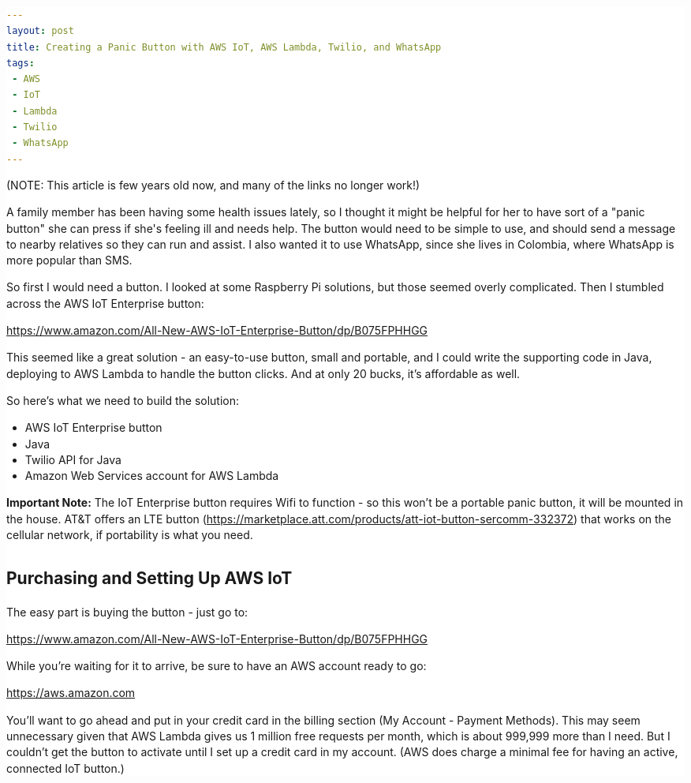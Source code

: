 ```yaml
---
layout: post
title: Creating a Panic Button with AWS IoT, AWS Lambda, Twilio, and WhatsApp
tags:
 - AWS
 - IoT
 - Lambda
 - Twilio
 - WhatsApp
---
```


(NOTE: This article is few years old now, and many of the links no longer work!)

A family member has been having some health issues lately, so I thought it might be helpful for her to have sort of a "panic button" she can press if she's feeling ill and needs help.  The button would need to be simple to use, and should send a message to nearby relatives so they can run and assist.  I also wanted it to use WhatsApp, since she lives in Colombia, where WhatsApp is more popular than SMS.

So first I would need a button.  I looked at some Raspberry Pi solutions, but those seemed overly complicated.  Then I stumbled across the AWS IoT Enterprise button:

<a href="https://www.amazon.com/All-New-AWS-IoT-Enterprise-Button/dp/B075FPHHGG" target="_blank">https://www.amazon.com/All-New-AWS-IoT-Enterprise-Button/dp/B075FPHHGG</a>

This seemed like a great solution - an easy-to-use button, small and portable, and I could write the supporting code in Java, deploying to AWS Lambda to handle the button clicks.  And at only 20 bucks, it’s affordable as well.

So here’s what we need to build the solution:

* AWS IoT Enterprise button
* Java
* Twilio API for Java
* Amazon Web Services account for AWS Lambda

**Important Note:** The IoT Enterprise button requires Wifi to function - so this won’t be a portable panic button, it will be mounted in the house.  AT&T offers an LTE button (https://marketplace.att.com/products/att-iot-button-sercomm-332372) that works on the cellular network, if portability is what you need.

## Purchasing and Setting Up AWS IoT

The easy part is buying the button - just go to:

<a href="https://www.amazon.com/All-New-AWS-IoT-Enterprise-Button/dp/B075FPHHGG" target="_blank">https://www.amazon.com/All-New-AWS-IoT-Enterprise-Button/dp/B075FPHHGG</a>

While you’re waiting for it to arrive, be sure to have an AWS account ready to go:

<a href="https://aws.amazon.com" target="_blank">https://aws.amazon.com</a>

You’ll want to go ahead and put in your credit card in the billing section (My Account - Payment Methods).  This may seem unnecessary given that AWS Lambda gives us 1 million free requests per month, which is about 999,999 more than I need.  But I couldn’t get the button to activate until I set up a credit card in my account.  (AWS does charge a minimal fee for having an active, connected IoT button.)
